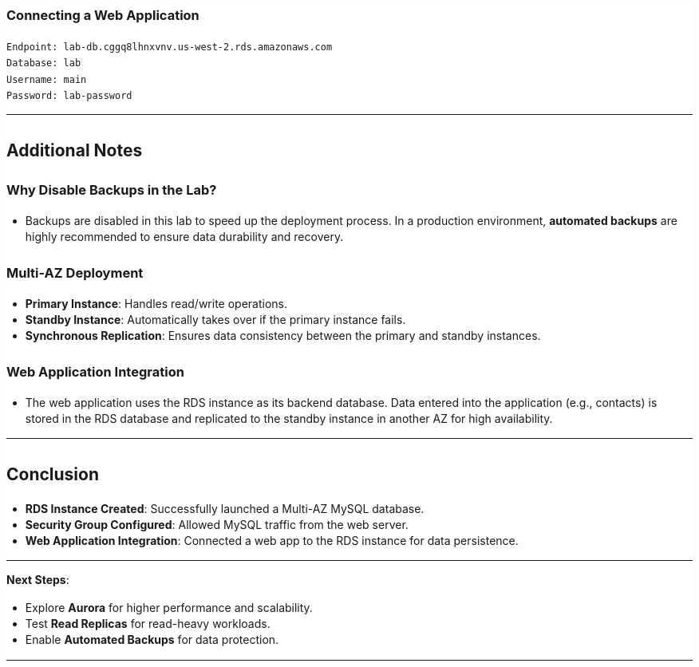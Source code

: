 ### **Connecting a Web Application**
```plaintext
Endpoint: lab-db.cggq8lhnxvnv.us-west-2.rds.amazonaws.com
Database: lab
Username: main
Password: lab-password
```

---

## **Additional Notes**

### **Why Disable Backups in the Lab?**
- Backups are disabled in this lab to speed up the deployment process. In a production environment, **automated backups** are highly recommended to ensure data durability and recovery.

### **Multi-AZ Deployment**
- **Primary Instance**: Handles read/write operations.
- **Standby Instance**: Automatically takes over if the primary instance fails.
- **Synchronous Replication**: Ensures data consistency between the primary and standby instances.

### **Web Application Integration**
- The web application uses the RDS instance as its backend database. Data entered into the application (e.g., contacts) is stored in the RDS database and replicated to the standby instance in another AZ for high availability.

---

## **Conclusion**
- **RDS Instance Created**: Successfully launched a Multi-AZ MySQL database.
- **Security Group Configured**: Allowed MySQL traffic from the web server.
- **Web Application Integration**: Connected a web app to the RDS instance for data persistence.

---

**Next Steps**:
- Explore **Aurora** for higher performance and scalability.
- Test **Read Replicas** for read-heavy workloads.
- Enable **Automated Backups** for data protection.

---
